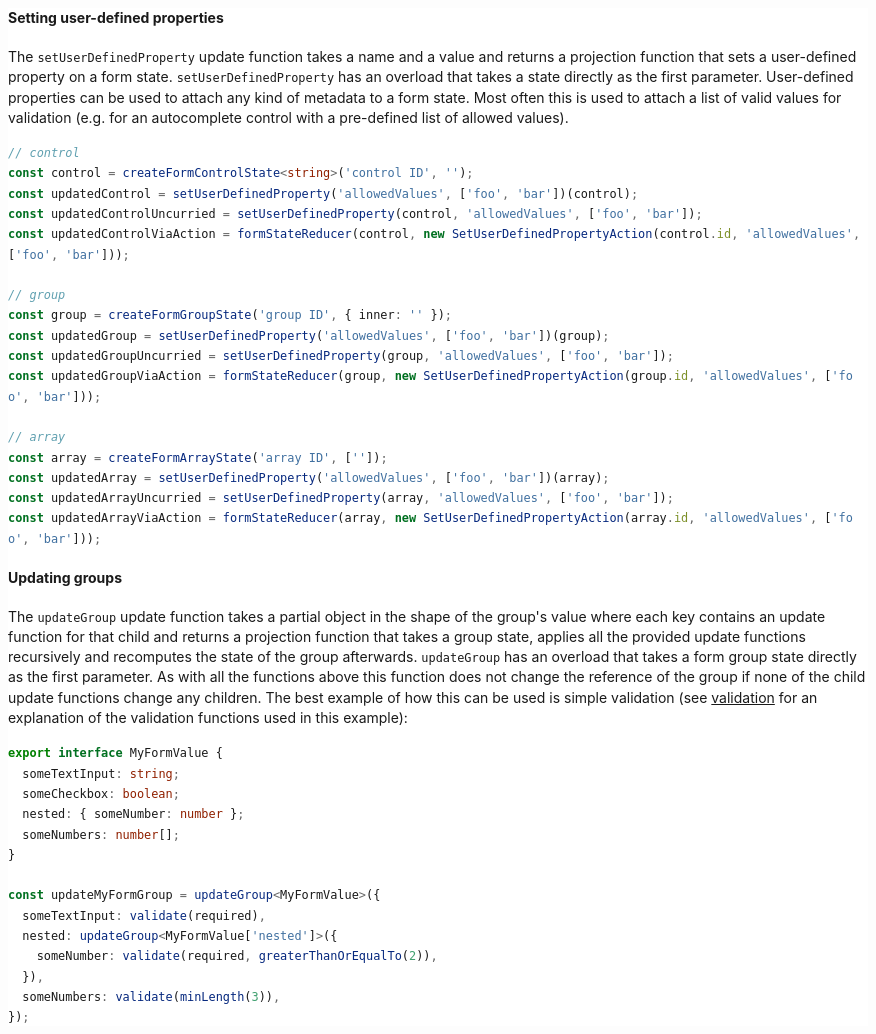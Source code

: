 #### Setting user-defined properties

The `setUserDefinedProperty` update function takes a name and a value and returns a projection function that sets a user-defined property on a form state. `setUserDefinedProperty` has an overload that takes a state directly as the first parameter. User-defined properties can be used to attach any kind of metadata to a form state. Most often this is used to attach a list of valid values for validation (e.g. for an autocomplete control with a pre-defined list of allowed values).

```typescript
// control
const control = createFormControlState<string>('control ID', '');
const updatedControl = setUserDefinedProperty('allowedValues', ['foo', 'bar'])(control);
const updatedControlUncurried = setUserDefinedProperty(control, 'allowedValues', ['foo', 'bar']);
const updatedControlViaAction = formStateReducer(control, new SetUserDefinedPropertyAction(control.id, 'allowedValues', ['foo', 'bar']));

// group
const group = createFormGroupState('group ID', { inner: '' });
const updatedGroup = setUserDefinedProperty('allowedValues', ['foo', 'bar'])(group);
const updatedGroupUncurried = setUserDefinedProperty(group, 'allowedValues', ['foo', 'bar']);
const updatedGroupViaAction = formStateReducer(group, new SetUserDefinedPropertyAction(group.id, 'allowedValues', ['foo', 'bar']));

// array
const array = createFormArrayState('array ID', ['']);
const updatedArray = setUserDefinedProperty('allowedValues', ['foo', 'bar'])(array);
const updatedArrayUncurried = setUserDefinedProperty(array, 'allowedValues', ['foo', 'bar']);
const updatedArrayViaAction = formStateReducer(array, new SetUserDefinedPropertyAction(array.id, 'allowedValues', ['foo', 'bar']));
```

#### Updating groups
The `updateGroup` update function takes a partial object in the shape of the group's value where each key contains an update function for that child and returns a projection function that takes a group state, applies all the provided update functions recursively and recomputes the state of the group afterwards. `updateGroup` has an overload that takes a form group state directly as the first parameter. As with all the functions above this function does not change the reference of the group if none of the child update functions change any children. The best example of how this can be used is simple validation (see [validation](validation.md) for an explanation of the validation functions used in this example):

```typescript
export interface MyFormValue {
  someTextInput: string;
  someCheckbox: boolean;
  nested: { someNumber: number };
  someNumbers: number[];
}

const updateMyFormGroup = updateGroup<MyFormValue>({
  someTextInput: validate(required),
  nested: updateGroup<MyFormValue['nested']>({
    someNumber: validate(required, greaterThanOrEqualTo(2)),
  }),
  someNumbers: validate(minLength(3)),
});
```
